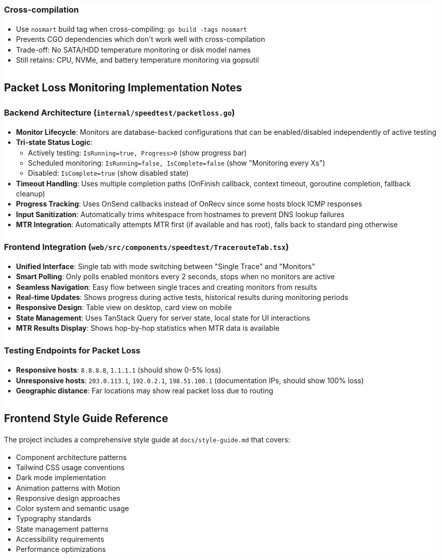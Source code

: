 ### Cross-compilation

- Use `nosmart` build tag when cross-compiling: `go build -tags nosmart`
- Prevents CGO dependencies which don't work well with cross-compilation
- Trade-off: No SATA/HDD temperature monitoring or disk model names
- Still retains: CPU, NVMe, and battery temperature monitoring via gopsutil

## Packet Loss Monitoring Implementation Notes

### Backend Architecture (`internal/speedtest/packetloss.go`)

- **Monitor Lifecycle**: Monitors are database-backed configurations that can be enabled/disabled independently of active testing
- **Tri-state Status Logic**:
  - Actively testing: `IsRunning=true, Progress>0` (show progress bar)
  - Scheduled monitoring: `IsRunning=false, IsComplete=false` (show "Monitoring every Xs")
  - Disabled: `IsComplete=true` (show disabled state)
- **Timeout Handling**: Uses multiple completion paths (OnFinish callback, context timeout, goroutine completion, fallback cleanup)
- **Progress Tracking**: Uses OnSend callbacks instead of OnRecv since some hosts block ICMP responses
- **Input Sanitization**: Automatically trims whitespace from hostnames to prevent DNS lookup failures
- **MTR Integration**: Automatically attempts MTR first (if available and has root), falls back to standard ping otherwise

### Frontend Integration (`web/src/components/speedtest/TracerouteTab.tsx`)

- **Unified Interface**: Single tab with mode switching between "Single Trace" and "Monitors"
- **Smart Polling**: Only polls enabled monitors every 2 seconds, stops when no monitors are active
- **Seamless Navigation**: Easy flow between single traces and creating monitors from results
- **Real-time Updates**: Shows progress during active tests, historical results during monitoring periods
- **Responsive Design**: Table view on desktop, card view on mobile
- **State Management**: Uses TanStack Query for server state, local state for UI interactions
- **MTR Results Display**: Shows hop-by-hop statistics when MTR data is available

### Testing Endpoints for Packet Loss

- **Responsive hosts**: `8.8.8.8`, `1.1.1.1` (should show 0-5% loss)
- **Unresponsive hosts**: `203.0.113.1`, `192.0.2.1`, `198.51.100.1` (documentation IPs, should show 100% loss)
- **Geographic distance**: Far locations may show real packet loss due to routing

## Frontend Style Guide Reference

The project includes a comprehensive style guide at `docs/style-guide.md` that covers:

- Component architecture patterns
- Tailwind CSS usage conventions
- Dark mode implementation
- Animation patterns with Motion
- Responsive design approaches
- Color system and semantic usage
- Typography standards
- State management patterns
- Accessibility requirements
- Performance optimizations
